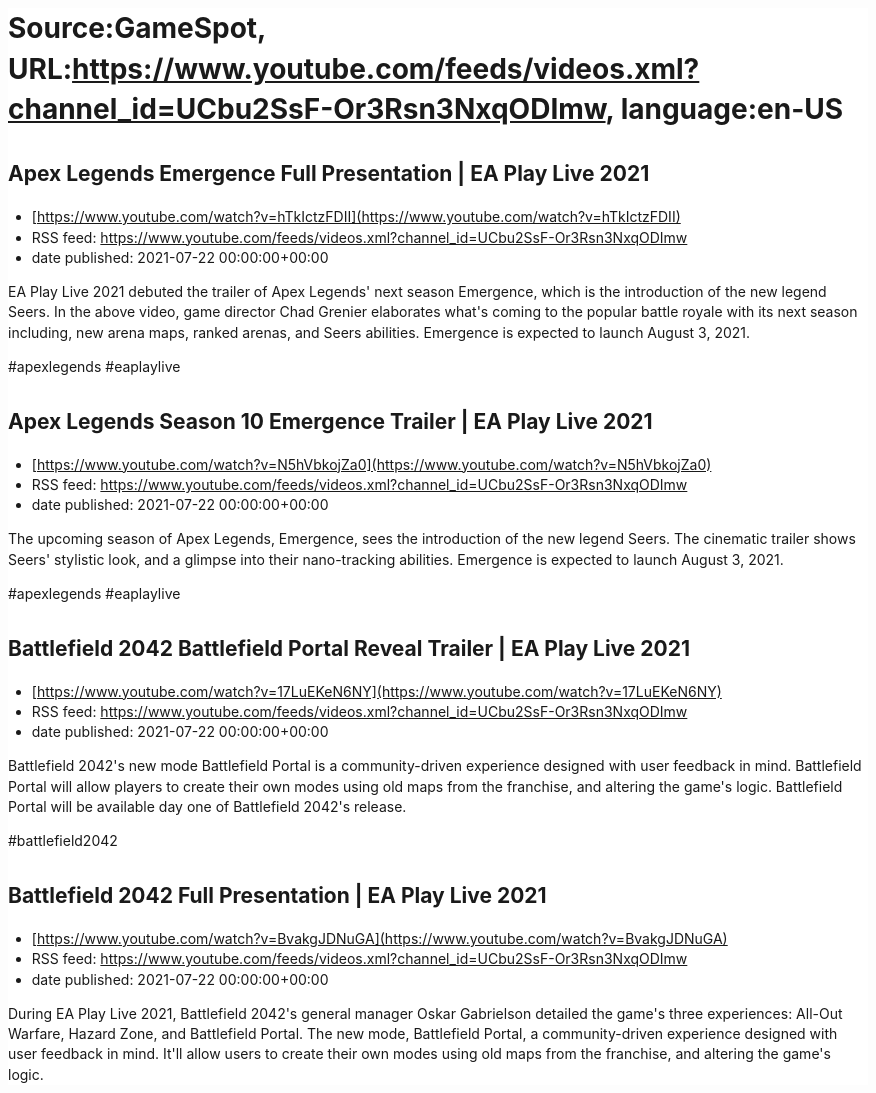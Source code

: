 # Source:GameSpot, URL:https://www.youtube.com/feeds/videos.xml?channel_id=UCbu2SsF-Or3Rsn3NxqODImw, language:en-US

## Apex Legends Emergence Full Presentation | EA Play Live 2021
 - [https://www.youtube.com/watch?v=hTkIctzFDII](https://www.youtube.com/watch?v=hTkIctzFDII)
 - RSS feed: https://www.youtube.com/feeds/videos.xml?channel_id=UCbu2SsF-Or3Rsn3NxqODImw
 - date published: 2021-07-22 00:00:00+00:00

EA Play Live 2021 debuted the trailer of Apex Legends' next season Emergence, which is the introduction of the new legend Seers. In the above video, game director Chad Grenier elaborates what's coming to the popular battle royale with its next season including, new arena maps, ranked arenas, and Seers abilities. Emergence is expected to launch August 3, 2021.

#apexlegends #eaplaylive

## Apex Legends Season 10 Emergence Trailer | EA Play Live 2021
 - [https://www.youtube.com/watch?v=N5hVbkojZa0](https://www.youtube.com/watch?v=N5hVbkojZa0)
 - RSS feed: https://www.youtube.com/feeds/videos.xml?channel_id=UCbu2SsF-Or3Rsn3NxqODImw
 - date published: 2021-07-22 00:00:00+00:00

The upcoming season of Apex Legends, Emergence, sees the introduction of the new legend Seers. The cinematic trailer shows Seers' stylistic look, and a glimpse into their nano-tracking abilities. Emergence is expected to launch August 3, 2021.

#apexlegends #eaplaylive

## Battlefield 2042 Battlefield Portal Reveal Trailer | EA Play Live 2021
 - [https://www.youtube.com/watch?v=17LuEKeN6NY](https://www.youtube.com/watch?v=17LuEKeN6NY)
 - RSS feed: https://www.youtube.com/feeds/videos.xml?channel_id=UCbu2SsF-Or3Rsn3NxqODImw
 - date published: 2021-07-22 00:00:00+00:00

Battlefield 2042's new mode Battlefield Portal is a community-driven experience designed with user feedback in mind. Battlefield Portal will allow players to create their own modes using old maps from the franchise, and altering the game's logic. Battlefield Portal will be available day one of Battlefield 2042's release.

#battlefield2042

## Battlefield 2042 Full Presentation | EA Play Live 2021
 - [https://www.youtube.com/watch?v=BvakgJDNuGA](https://www.youtube.com/watch?v=BvakgJDNuGA)
 - RSS feed: https://www.youtube.com/feeds/videos.xml?channel_id=UCbu2SsF-Or3Rsn3NxqODImw
 - date published: 2021-07-22 00:00:00+00:00

During EA Play Live 2021, Battlefield 2042's general manager Oskar Gabrielson detailed the game's three experiences: All-Out Warfare, Hazard Zone, and Battlefield Portal. The new mode, Battlefield Portal, a community-driven experience designed with user feedback in mind. It'll allow users to create their own modes using old maps from the franchise, and altering the game's logic.
